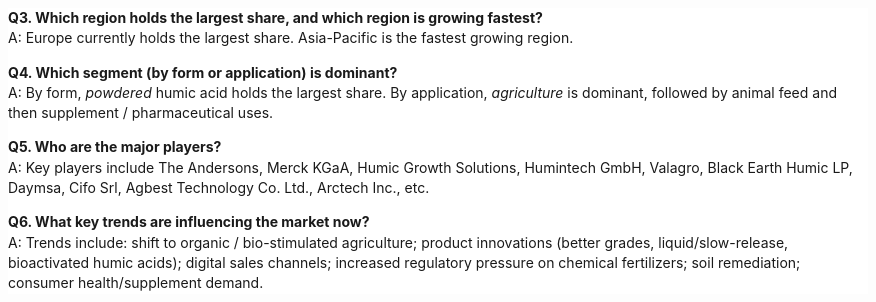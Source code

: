 <p data-start="10458" data-end="10671"><strong data-start="10458" data-end="10540">Q3. Which region holds the largest share, and which region is growing fastest?</strong><br data-start="10540" data-end="10543" /> A: Europe currently holds the largest share. Asia-Pacific is the fastest growing region.&nbsp;</p>
<p data-start="10673" data-end="10943"><strong data-start="10673" data-end="10732">Q4. Which segment (by form or application) is dominant?</strong><br data-start="10732" data-end="10735" /> A: By form, <em data-start="10747" data-end="10757">powdered</em> humic acid holds the largest share. By application, <em data-start="10810" data-end="10823">agriculture</em> is dominant, followed by animal feed and then supplement / pharmaceutical uses.&nbsp;</p>
<p data-start="10945" data-end="11207"><strong data-start="10945" data-end="10979">Q5. Who are the major players?</strong><br data-start="10979" data-end="10982" /> A: Key players include The Andersons, Merck KGaA, Humic Growth Solutions, Humintech GmbH, Valagro, Black Earth Humic LP, Daymsa, Cifo Srl, Agbest Technology Co. Ltd., Arctech Inc., etc.</p>
<p data-start="11209" data-end="11550"><strong data-start="11209" data-end="11264">Q6. What key trends are influencing the market now?</strong><br data-start="11264" data-end="11267" /> A: Trends include: shift to organic / bio-stimulated agriculture; product innovations (better grades, liquid/slow-release, bioactivated humic acids); digital sales channels; increased regulatory pressure on chemical fertilizers; soil remediation; consumer health/supplement demand.</p>
